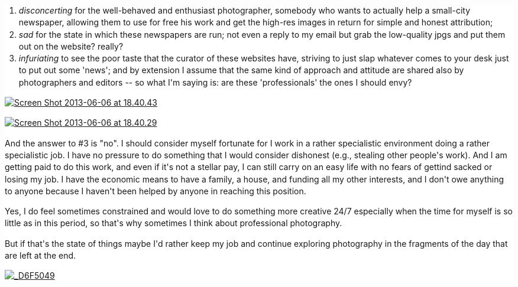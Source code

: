 1. _disconcerting_ for the well-behaved and enthusiast photographer, somebody who wants to actually help a small-city newspaper, allowing them to use for free his work and get the high-res images in return for simple and honest attribution;
2. _sad_ for the state in which these newspapers are run; not even a reply to my email but grab the low-quality jpgs and put them out on the website? really?
3. _infuriating_ to see the poor taste that the curator of these websites have, striving to just slap whatever comes to your desk just to put out some 'news'; and by extension I assume that the same kind of approach and attitude are shared also by photographers and editors -- so what I'm saying is: are these 'professionals' the ones I should envy?

<a href="http://www.flickr.com/photos/aadm/9447711526/" title="Screen Shot 2013-06-06 at 18.40.43 by aadm, on Flickr"><img src="http://farm4.staticflickr.com/3739/9447711526_836c50eccb_c.jpg" width="720" height="800" alt="Screen Shot 2013-06-06 at 18.40.43"></a>

<a href="http://www.flickr.com/photos/aadm/9444928945/" title="Screen Shot 2013-06-06 at 18.40.29 by aadm, on Flickr"><img src="http://farm6.staticflickr.com/5476/9444928945_d39792c156_c.jpg" width="720" height="800" alt="Screen Shot 2013-06-06 at 18.40.29"></a>

And the answer to #3 is "no". I should consider myself fortunate for I work in a rather specialistic environment doing a rather specialistic job. I have no pressure to do something that I would consider dishonest (e.g., stealing other people's work). And I am getting paid to do this work, and even if it's not a stellar pay, I can still carry on an easy life with no fears of gettind sacked or losing my job. I have the economic means to have a family, a house, and funding all my other interests, and I don't owe anything to anyone because I haven't been helped by anyone in reaching this position.

Yes, I do feel sometimes constrained and would love to do something more creative 24/7 especially when the time for myself is so little as in this period, so that's why sometimes I think about professional photography.

But if that's the state of things maybe I'd rather keep my job and continue exploring photography in the fragments of the day that are left at the end.


<a href="http://www.flickr.com/photos/aadm/8940470574/" title="_D6F5049 by aadm, on Flickr"><img src="http://farm9.staticflickr.com/8535/8940470574_ab051003f5_c.jpg" width="800" height="534" alt="_D6F5049"></a>


[^nota-attribution]: I know and respect the code of some professional photographers; photographs used for business or professional reasons should be paid, no exception given. And even if I'm not a 'pro', I would howevere adhere to this code if there was a great editorial group behind the hypothetical use of my images. In this case however, it was more something akin to helping the community (there were kids I took the picture of that were dying to have their happy face published online).
